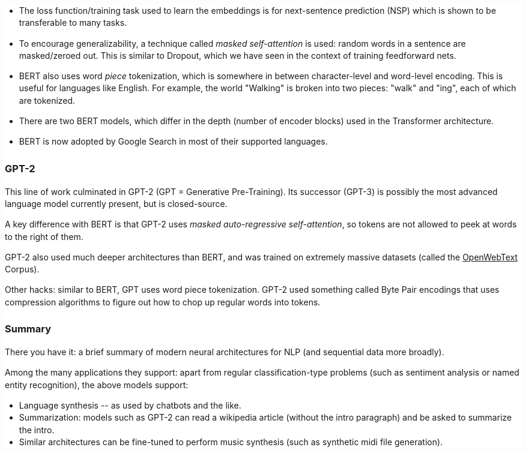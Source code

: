 * The loss function/training task used to learn the embeddings is for next-sentence prediction (NSP) which is shown to be transferable to many tasks.

* To encourage generalizability, a technique called *masked self-attention* is used: random words in a sentence are masked/zeroed out. This is similar to Dropout, which we have seen in the context of training feedforward nets.

* BERT also uses word *piece* tokenization, which is somewhere in between character-level and word-level encoding. This is useful for languages like English. For example, the world "Walking" is broken into two pieces: "walk" and "ing", each of which are tokenized.

* There are two BERT models, which differ in the depth (number of encoder blocks) used in the Transformer architecture.

* BERT is now adopted by Google Search in most of their supported languages.

### GPT-2

This line of work culminated in GPT-2 (GPT = Generative Pre-Training). Its successor (GPT-3) is possibly the most advanced language model currently present, but is closed-source.

A key difference with BERT is that GPT-2 uses *masked auto-regressive self-attention*, so tokens are not allowed to peek at words to the right of them.

GPT-2 also used much deeper architectures than BERT, and was trained on extremely massive datasets (called the [OpenWebText](https://skylion007.github.io/OpenWebTextCorpus/) Corpus).

Other hacks: similar to BERT, GPT uses word piece tokenization. GPT-2 used something called Byte Pair encodings that uses compression algorithms to figure out how to chop up regular words into tokens.

### Summary

There you have it: a brief summary of modern neural architectures for NLP (and sequential data more broadly).

Among the many applications they support: apart from regular classification-type problems (such as sentiment analysis or named entity recognition), the above models support:

* Language synthesis -- as used by chatbots and the like.
* Summarization: models such as GPT-2 can read a wikipedia article (without the intro paragraph) and be asked to summarize the intro.
* Similar architectures can be fine-tuned to perform music synthesis (such as synthetic midi file generation).
